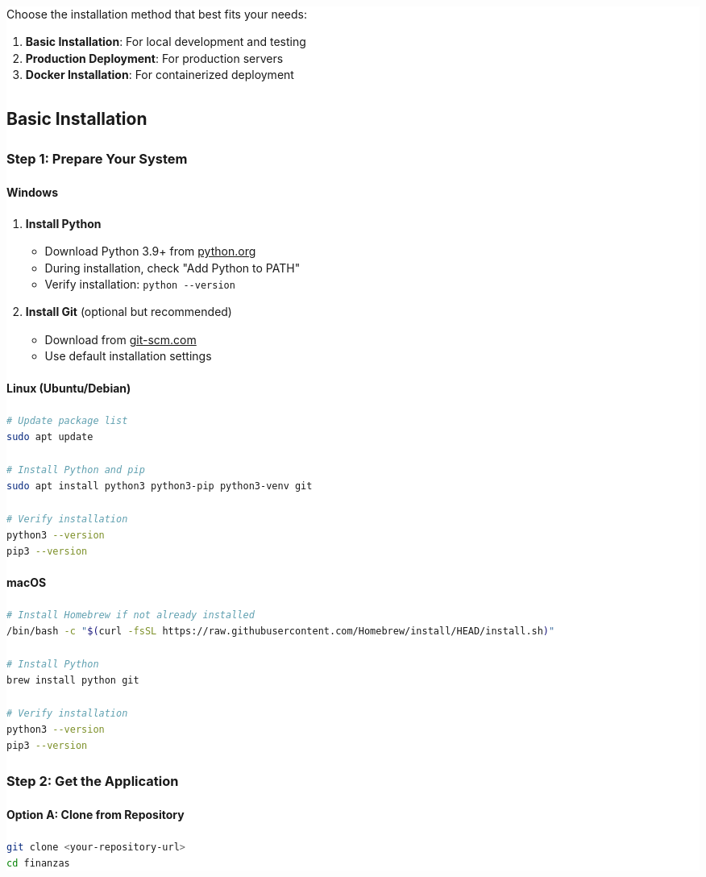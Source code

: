 Choose the installation method that best fits your needs:

1. **Basic Installation**: For local development and testing
2. **Production Deployment**: For production servers
3. **Docker Installation**: For containerized deployment

## Basic Installation

### Step 1: Prepare Your System

#### Windows

1. **Install Python**
   - Download Python 3.9+ from [python.org](https://python.org)
   - During installation, check "Add Python to PATH"
   - Verify installation: `python --version`

2. **Install Git** (optional but recommended)
   - Download from [git-scm.com](https://git-scm.com)
   - Use default installation settings

#### Linux (Ubuntu/Debian)

```bash
# Update package list
sudo apt update

# Install Python and pip
sudo apt install python3 python3-pip python3-venv git

# Verify installation
python3 --version
pip3 --version
```

#### macOS

```bash
# Install Homebrew if not already installed
/bin/bash -c "$(curl -fsSL https://raw.githubusercontent.com/Homebrew/install/HEAD/install.sh)"

# Install Python
brew install python git

# Verify installation
python3 --version
pip3 --version
```

### Step 2: Get the Application

#### Option A: Clone from Repository

```bash
git clone <your-repository-url>
cd finanzas
```
